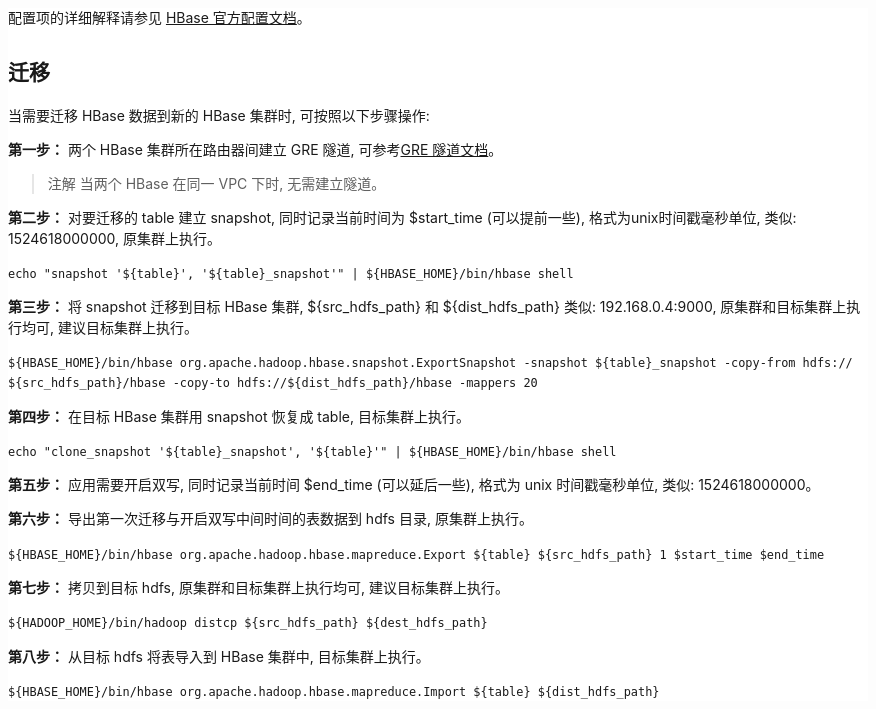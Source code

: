 配置项的详细解释请参见 [HBase 官方配置文档](http://abloz.com/hbase/book.html)。

## 迁移

当需要迁移 HBase 数据到新的 HBase 集群时, 可按照以下步骤操作:

**第一步：**
两个 HBase 集群所在路由器间建立 GRE 隧道, 可参考[GRE 隧道文档](https://docsv3.shanhe.com/network/vpc/manual/tunnel/gre/)。

> 注解
当两个 HBase 在同一 VPC 下时, 无需建立隧道。

**第二步：**
对要迁移的 table 建立 snapshot, 同时记录当前时间为 $start_time (可以提前一些), 格式为unix时间戳毫秒单位, 类似: 1524618000000, 原集群上执行。
```
echo "snapshot '${table}', '${table}_snapshot'" | ${HBASE_HOME}/bin/hbase shell
```

**第三步：**
将 snapshot 迁移到目标 HBase 集群, ${src_hdfs_path} 和 ${dist_hdfs_path} 类似: 192.168.0.4:9000, 原集群和目标集群上执行均可, 建议目标集群上执行。
```
${HBASE_HOME}/bin/hbase org.apache.hadoop.hbase.snapshot.ExportSnapshot -snapshot ${table}_snapshot -copy-from hdfs://${src_hdfs_path}/hbase -copy-to hdfs://${dist_hdfs_path}/hbase -mappers 20
```

**第四步：**
在目标 HBase 集群用 snapshot 恢复成 table, 目标集群上执行。
```
echo "clone_snapshot '${table}_snapshot', '${table}'" | ${HBASE_HOME}/bin/hbase shell
```

**第五步：**
应用需要开启双写, 同时记录当前时间 $end_time (可以延后一些), 格式为 unix 时间戳毫秒单位, 类似: 1524618000000。

**第六步：**
导出第一次迁移与开启双写中间时间的表数据到 hdfs 目录, 原集群上执行。
```
${HBASE_HOME}/bin/hbase org.apache.hadoop.hbase.mapreduce.Export ${table} ${src_hdfs_path} 1 $start_time $end_time
```

**第七步：**
拷贝到目标 hdfs, 原集群和目标集群上执行均可, 建议目标集群上执行。
```
${HADOOP_HOME}/bin/hadoop distcp ${src_hdfs_path} ${dest_hdfs_path} 
```

**第八步：**
从目标 hdfs 将表导入到 HBase 集群中, 目标集群上执行。
```
${HBASE_HOME}/bin/hbase org.apache.hadoop.hbase.mapreduce.Import ${table} ${dist_hdfs_path}
```

